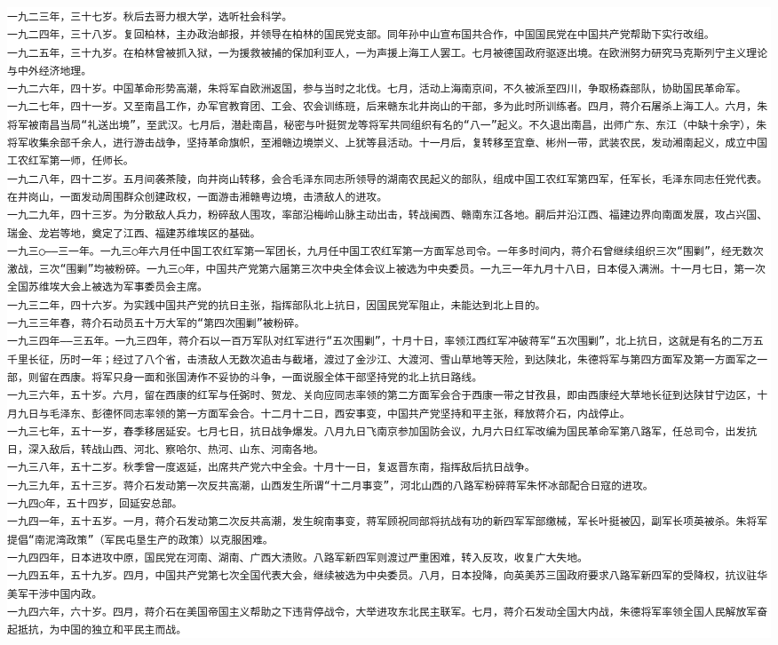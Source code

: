     一九二三年，三十七岁。秋后去哥力根大学，选听社会科学。
    一九二四年，三十八岁。复回柏林，主办政治邮报，并领导在柏林的国民党支部。同年孙中山宣布国共合作，中国国民党在中国共产党帮助下实行改组。
    一九二五年，三十九岁。在柏林曾被抓入狱，一为援救被捕的保加利亚人，一为声援上海工人罢工。七月被德国政府驱逐出境。在欧洲努力研究马克斯列宁主义理论与中外经济地理。
    一九二六年，四十岁。中国革命形势高潮，朱将军自欧洲返国，参与当时之北伐。七月，活动上海南京间，不久被派至四川，争取杨森部队，协助国民革命军。
    一九二七年，四十一岁。又至南昌工作，办军官教育团、工会、农会训练班，后来赣东北井岗山的干部，多为此时所训练者。四月，蒋介石屠杀上海工人。六月，朱将军被南昌当局“礼送出境”，至武汉。七月后，潜赴南昌，秘密与叶挺贺龙等将军共同组织有名的“八一”起义。不久退出南昌，出师广东、东江（中缺十余字），朱将军收集余部千余人，进行游击战争，坚持革命旗帜，至湘赣边境崇义、上犹等县活动。十一月后，复转移至宜章、彬州一带，武装农民，发动湘南起义，成立中国工农红军第一师，任师长。
    一九二八年，四十二岁。五月间袭茶陵，向井岗山转移，会合毛泽东同志所领导的湖南农民起义的部队，组成中国工农红军第四军，任军长，毛泽东同志任党代表。在井岗山，一面发动周围群众创建政权，一面游击湘赣粤边境，击溃敌人的进攻。
    一九二九年，四十三岁。为分散敌人兵力，粉碎敌人围攻，率部沿梅岭山脉主动出击，转战闽西、赣南东江各地。嗣后并沿江西、福建边界向南面发展，攻占兴国、瑞金、龙岩等地，奠定了江西、福建苏维埃区的基础。
    一九三○——三一年。一九三○年六月任中国工农红军第一军团长，九月任中国工农红军第一方面军总司令。一年多时间内，蒋介石曾继续组织三次“围剿”，经无数次激战，三次“围剿”均被粉碎。一九三○年，中国共产党第六届第三次中央全体会议上被选为中央委员。一九三一年九月十八日，日本侵入满洲。十一月七日，第一次全国苏维埃大会上被选为军事委员会主席。
    一九三二年，四十六岁。为实践中国共产党的抗日主张，指挥部队北上抗日，因国民党军阻止，未能达到北上目的。
    一九三三年春，蒋介石动员五十万大军的“第四次围剿”被粉碎。
    一九三四年——三五年。一九三四年，蒋介石以一百万军队对红军进行“五次围剿”，十月十日，率领江西红军冲破蒋军“五次围剿”，北上抗日，这就是有名的二万五千里长征，历时一年；经过了八个省，击溃敌人无数次追击与截堵，渡过了金沙江、大渡河、雪山草地等天险，到达陕北，朱德将军与第四方面军及第一方面军之一部，则留在西康。将军只身一面和张国涛作不妥协的斗争，一面说服全体干部坚持党的北上抗日路线。
    一九三六年，五十岁。六月，留在西康的红军与任弼时、贺龙、关向应同志率领的第二方面军会合于西康一带之甘孜县，即由西康经大草地长征到达陕甘宁边区，十月九日与毛泽东、彭德怀同志率领的第一方面军会合。十二月十二日，西安事变，中国共产党坚持和平主张，释放蒋介石，内战停止。
    一九三七年，五十一岁，春季移居延安。七月七日，抗日战争爆发。八月九日飞南京参加国防会议，九月六日红军改编为国民革命军第八路军，任总司令，出发抗日，深入敌后，转战山西、河北、察哈尔、热河、山东、河南各地。
    一九三八年，五十二岁。秋季曾一度返延，出席共产党六中全会。十月十一日，复返晋东南，指挥敌后抗日战争。
    一九三九年，五十三岁。蒋介石发动第一次反共高潮，山西发生所谓“十二月事变”，河北山西的八路军粉碎蒋军朱怀冰部配合日寇的进攻。
    一九四○年，五十四岁，回延安总部。
    一九四一年，五十五岁。一月，蒋介石发动第二次反共高潮，发生皖南事变，蒋军顾祝同部将抗战有功的新四军军部缴械，军长叶挺被囚，副军长项英被杀。朱将军提倡“南泥湾政策”（军民屯垦生产的政策）以克服困难。
    一九四四年，日本进攻中原，国民党在河南、湖南、广西大溃败。八路军新四军则渡过严重困难，转入反攻，收复广大失地。
    一九四五年，五十九岁。四月，中国共产党第七次全国代表大会，继续被选为中央委员。八月，日本投降，向英美苏三国政府要求八路军新四军的受降权，抗议驻华美军干涉中国内政。
    一九四六年，六十岁。四月，蒋介石在美国帝国主义帮助之下违背停战令，大举进攻东北民主联军。七月，蒋介石发动全国大内战，朱德将军率领全国人民解放军奋起抵抗，为中国的独立和平民主而战。
